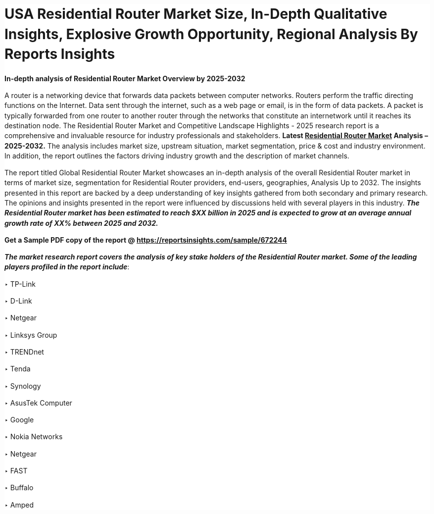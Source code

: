 # USA Residential Router Market Size, In-Depth Qualitative Insights, Explosive Growth Opportunity, Regional Analysis By Reports Insights

<strong>In-depth analysis of Residential Router Market Overview by 2025-2032</strong></p>

A router is a networking device that forwards data packets between computer networks. Routers perform the traffic directing functions on the Internet. Data sent through the internet, such as a web page or email, is in the form of data packets. A packet is typically forwarded from one router to another router through the networks that constitute an internetwork until it reaches its destination node. The Residential Router Market and Competitive Landscape Highlights - 2025 research report is a comprehensive and invaluable resource for industry professionals and stakeholders. <strong>Latest <a href=https://www.reportsinsights.com/sample/672244>Residential Router Market</a> Analysis – 2025-2032.</strong>  The analysis includes market size, upstream situation, market segmentation, price & cost and industry environment. In addition, the report outlines the factors driving industry growth and the description of market channels.

The report titled Global Residential Router Market showcases an in-depth analysis of the overall Residential Router market in terms of market size, segmentation for Residential Router providers, end-users, geographies, Analysis Up to 2032. The insights presented in this report are backed by a deep understanding of key insights gathered from both secondary and primary research. The opinions and insights presented in the report were influenced by discussions held with several players in this industry. <strong><em>The Residential Router market has been estimated to reach $XX billion in 2025 and is expected to grow at an average annual growth rate of XX% between 2025 and 2032.</em></strong>

<strong>Get a Sample PDF copy of the report @ <a href=https://reportsinsights.com/sample/672244>https://reportsinsights.com/sample/672244</a></strong>

<strong><em>The market research report covers the analysis of key stake holders of the Residential Router market. Some of the leading players profiled in the report include</em></strong>: 

‣ TP-Link

‣ D-Link

‣ Netgear

‣ Linksys Group

‣ TRENDnet

‣ Tenda

‣ Synology

‣ AsusTek Computer

‣ Google

‣ Nokia Networks

‣ Netgear

‣ FAST

‣ Buffalo

‣ Amped
